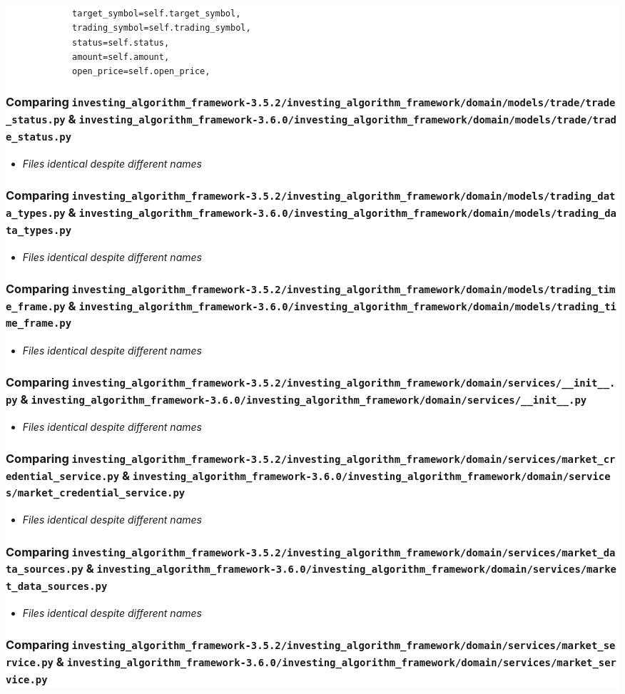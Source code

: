 ```diff
             target_symbol=self.target_symbol,
             trading_symbol=self.trading_symbol,
             status=self.status,
             amount=self.amount,
             open_price=self.open_price,
```

### Comparing `investing_algorithm_framework-3.5.2/investing_algorithm_framework/domain/models/trade/trade_status.py` & `investing_algorithm_framework-3.6.0/investing_algorithm_framework/domain/models/trade/trade_status.py`

 * *Files identical despite different names*

### Comparing `investing_algorithm_framework-3.5.2/investing_algorithm_framework/domain/models/trading_data_types.py` & `investing_algorithm_framework-3.6.0/investing_algorithm_framework/domain/models/trading_data_types.py`

 * *Files identical despite different names*

### Comparing `investing_algorithm_framework-3.5.2/investing_algorithm_framework/domain/models/trading_time_frame.py` & `investing_algorithm_framework-3.6.0/investing_algorithm_framework/domain/models/trading_time_frame.py`

 * *Files identical despite different names*

### Comparing `investing_algorithm_framework-3.5.2/investing_algorithm_framework/domain/services/__init__.py` & `investing_algorithm_framework-3.6.0/investing_algorithm_framework/domain/services/__init__.py`

 * *Files identical despite different names*

### Comparing `investing_algorithm_framework-3.5.2/investing_algorithm_framework/domain/services/market_credential_service.py` & `investing_algorithm_framework-3.6.0/investing_algorithm_framework/domain/services/market_credential_service.py`

 * *Files identical despite different names*

### Comparing `investing_algorithm_framework-3.5.2/investing_algorithm_framework/domain/services/market_data_sources.py` & `investing_algorithm_framework-3.6.0/investing_algorithm_framework/domain/services/market_data_sources.py`

 * *Files identical despite different names*

### Comparing `investing_algorithm_framework-3.5.2/investing_algorithm_framework/domain/services/market_service.py` & `investing_algorithm_framework-3.6.0/investing_algorithm_framework/domain/services/market_service.py`
